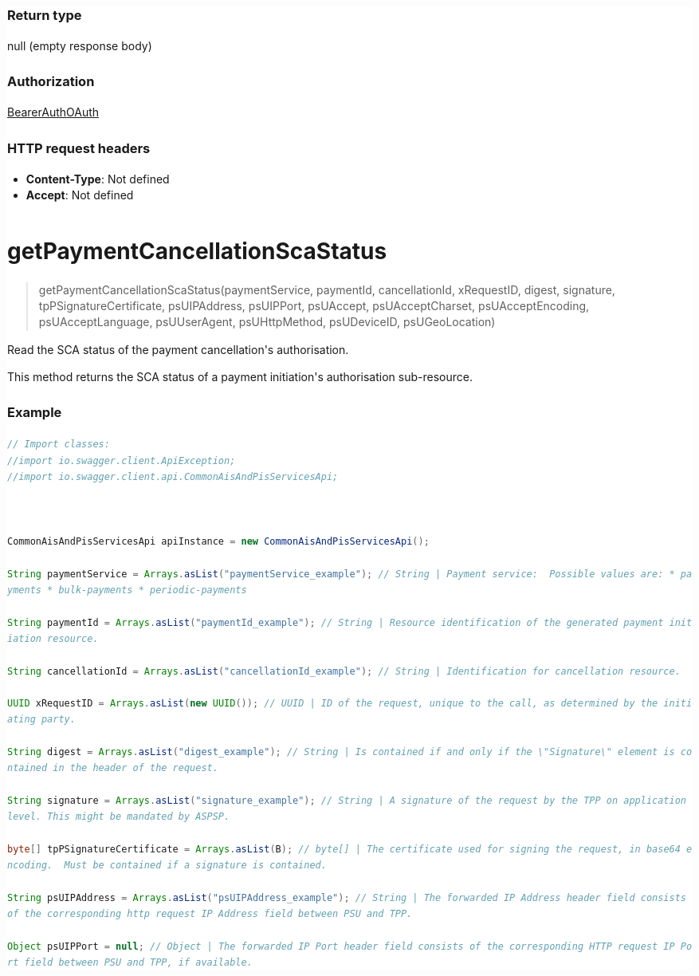 
### Return type

null (empty response body)

### Authorization

[BearerAuthOAuth](../README.md#BearerAuthOAuth)

### HTTP request headers

 - **Content-Type**: Not defined
 - **Accept**: Not defined


<a name="getPaymentCancellationScaStatus"></a>
# **getPaymentCancellationScaStatus**
> getPaymentCancellationScaStatus(paymentService, paymentId, cancellationId, xRequestID, digest, signature, tpPSignatureCertificate, psUIPAddress, psUIPPort, psUAccept, psUAcceptCharset, psUAcceptEncoding, psUAcceptLanguage, psUUserAgent, psUHttpMethod, psUDeviceID, psUGeoLocation)

Read the SCA status of the payment cancellation&#x27;s authorisation.

This method returns the SCA status of a payment initiation&#x27;s authorisation sub-resource. 

### Example
```java
// Import classes:
//import io.swagger.client.ApiException;
//import io.swagger.client.api.CommonAisAndPisServicesApi;



CommonAisAndPisServicesApi apiInstance = new CommonAisAndPisServicesApi();

String paymentService = Arrays.asList("paymentService_example"); // String | Payment service:  Possible values are: * payments * bulk-payments * periodic-payments 

String paymentId = Arrays.asList("paymentId_example"); // String | Resource identification of the generated payment initiation resource.

String cancellationId = Arrays.asList("cancellationId_example"); // String | Identification for cancellation resource.

UUID xRequestID = Arrays.asList(new UUID()); // UUID | ID of the request, unique to the call, as determined by the initiating party.

String digest = Arrays.asList("digest_example"); // String | Is contained if and only if the \"Signature\" element is contained in the header of the request.

String signature = Arrays.asList("signature_example"); // String | A signature of the request by the TPP on application level. This might be mandated by ASPSP. 

byte[] tpPSignatureCertificate = Arrays.asList(B); // byte[] | The certificate used for signing the request, in base64 encoding.  Must be contained if a signature is contained. 

String psUIPAddress = Arrays.asList("psUIPAddress_example"); // String | The forwarded IP Address header field consists of the corresponding http request IP Address field between PSU and TPP. 

Object psUIPPort = null; // Object | The forwarded IP Port header field consists of the corresponding HTTP request IP Port field between PSU and TPP, if available. 

```